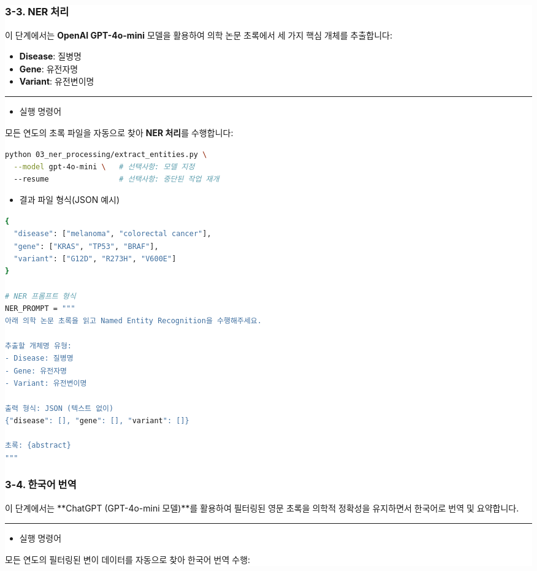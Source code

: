 
### 3-3. NER 처리

이 단계에서는 **OpenAI GPT-4o-mini** 모델을 활용하여 의학 논문 초록에서 세 가지 핵심 개체를 추출합니다:

- **Disease**: 질병명  
- **Gene**: 유전자명  
- **Variant**: 유전변이명  

---

- 실행 명령어

모든 연도의 초록 파일을 자동으로 찾아 **NER 처리**를 수행합니다:

```bash
python 03_ner_processing/extract_entities.py \
  --model gpt-4o-mini \   # 선택사항: 모델 지정
  --resume                # 선택사항: 중단된 작업 재개
```

- 결과 파일 형식(JSON 예시)


```bash
{
  "disease": ["melanoma", "colorectal cancer"],
  "gene": ["KRAS", "TP53", "BRAF"],
  "variant": ["G12D", "R273H", "V600E"]
}

# NER 프롬프트 형식
NER_PROMPT = """
아래 의학 논문 초록을 읽고 Named Entity Recognition을 수행해주세요.

추출할 개체명 유형:
- Disease: 질병명
- Gene: 유전자명
- Variant: 유전변이명

출력 형식: JSON (텍스트 없이)
{"disease": [], "gene": [], "variant": []}

초록: {abstract}
"""
```

### 3-4. 한국어 번역

이 단계에서는 **ChatGPT (GPT-4o-mini 모델)**를 활용하여 필터링된 영문 초록을 
의학적 정확성을 유지하면서 한국어로 번역 및 요약합니다.  

---

- 실행 명령어

모든 연도의 필터링된 변이 데이터를 자동으로 찾아 한국어 번역 수행:
